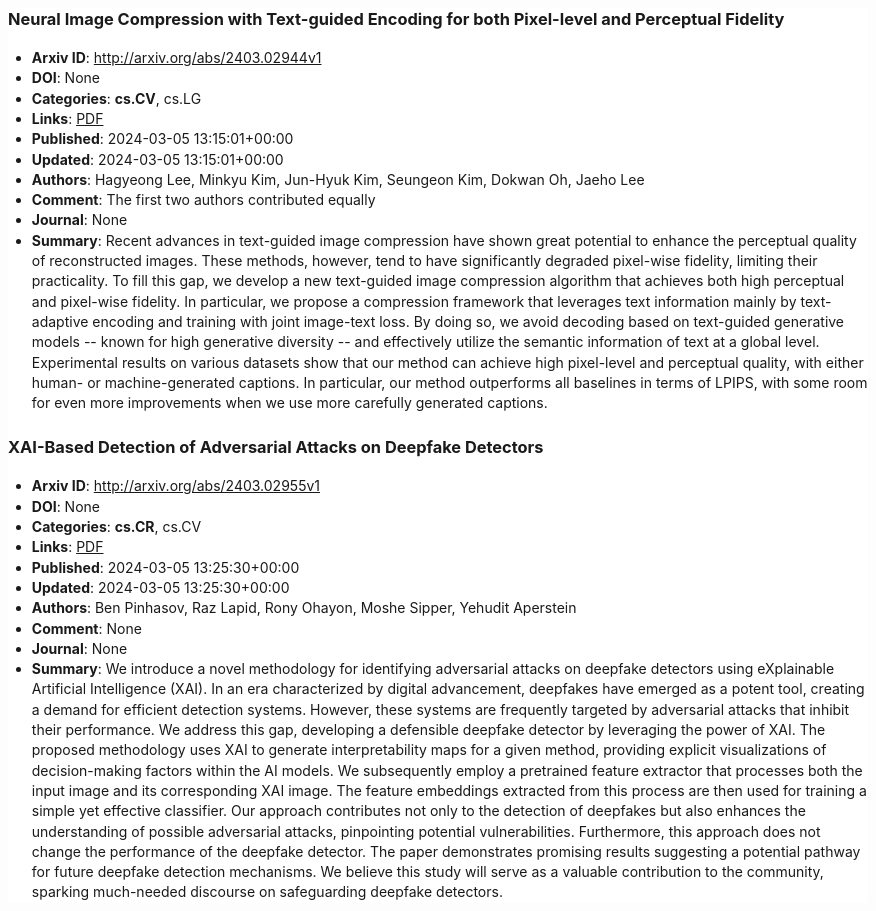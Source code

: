

### Neural Image Compression with Text-guided Encoding for both Pixel-level and Perceptual Fidelity
- **Arxiv ID**: http://arxiv.org/abs/2403.02944v1
- **DOI**: None
- **Categories**: **cs.CV**, cs.LG
- **Links**: [PDF](http://arxiv.org/pdf/2403.02944v1)
- **Published**: 2024-03-05 13:15:01+00:00
- **Updated**: 2024-03-05 13:15:01+00:00
- **Authors**: Hagyeong Lee, Minkyu Kim, Jun-Hyuk Kim, Seungeon Kim, Dokwan Oh, Jaeho Lee
- **Comment**: The first two authors contributed equally
- **Journal**: None
- **Summary**: Recent advances in text-guided image compression have shown great potential to enhance the perceptual quality of reconstructed images. These methods, however, tend to have significantly degraded pixel-wise fidelity, limiting their practicality. To fill this gap, we develop a new text-guided image compression algorithm that achieves both high perceptual and pixel-wise fidelity. In particular, we propose a compression framework that leverages text information mainly by text-adaptive encoding and training with joint image-text loss. By doing so, we avoid decoding based on text-guided generative models -- known for high generative diversity -- and effectively utilize the semantic information of text at a global level. Experimental results on various datasets show that our method can achieve high pixel-level and perceptual quality, with either human- or machine-generated captions. In particular, our method outperforms all baselines in terms of LPIPS, with some room for even more improvements when we use more carefully generated captions.



### XAI-Based Detection of Adversarial Attacks on Deepfake Detectors
- **Arxiv ID**: http://arxiv.org/abs/2403.02955v1
- **DOI**: None
- **Categories**: **cs.CR**, cs.CV
- **Links**: [PDF](http://arxiv.org/pdf/2403.02955v1)
- **Published**: 2024-03-05 13:25:30+00:00
- **Updated**: 2024-03-05 13:25:30+00:00
- **Authors**: Ben Pinhasov, Raz Lapid, Rony Ohayon, Moshe Sipper, Yehudit Aperstein
- **Comment**: None
- **Journal**: None
- **Summary**: We introduce a novel methodology for identifying adversarial attacks on deepfake detectors using eXplainable Artificial Intelligence (XAI). In an era characterized by digital advancement, deepfakes have emerged as a potent tool, creating a demand for efficient detection systems. However, these systems are frequently targeted by adversarial attacks that inhibit their performance. We address this gap, developing a defensible deepfake detector by leveraging the power of XAI. The proposed methodology uses XAI to generate interpretability maps for a given method, providing explicit visualizations of decision-making factors within the AI models. We subsequently employ a pretrained feature extractor that processes both the input image and its corresponding XAI image. The feature embeddings extracted from this process are then used for training a simple yet effective classifier. Our approach contributes not only to the detection of deepfakes but also enhances the understanding of possible adversarial attacks, pinpointing potential vulnerabilities. Furthermore, this approach does not change the performance of the deepfake detector. The paper demonstrates promising results suggesting a potential pathway for future deepfake detection mechanisms. We believe this study will serve as a valuable contribution to the community, sparking much-needed discourse on safeguarding deepfake detectors.
